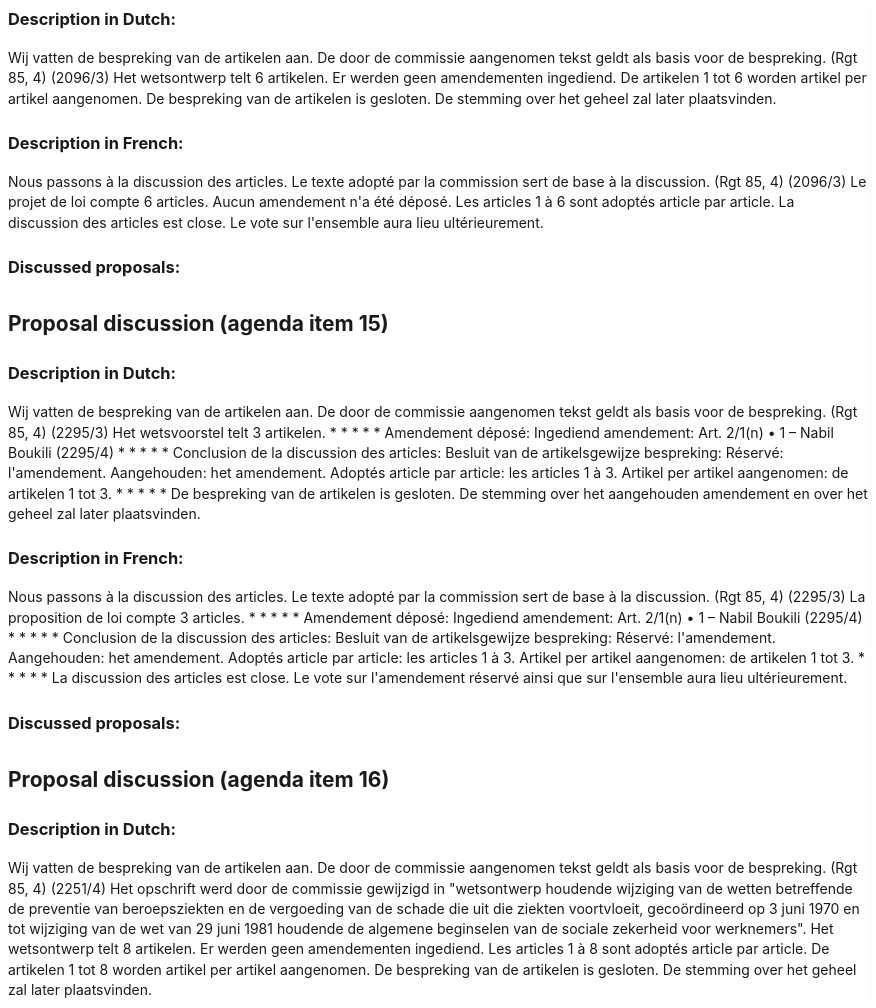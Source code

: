 ### Description in Dutch:

Wij vatten de bespreking van de artikelen aan. De door de commissie aangenomen tekst geldt als basis voor de bespreking. (Rgt 85, 4) (2096/3) Het wetsontwerp telt 6 artikelen. Er werden geen amendementen ingediend. De artikelen 1 tot 6 worden artikel per artikel aangenomen. De bespreking van de artikelen is gesloten. De stemming over het geheel zal later plaatsvinden.

### Description in French:

Nous passons à la discussion des articles. Le texte adopté par la commission sert de base à la discussion. (Rgt 85, 4) (2096/3) Le projet de loi compte 6 articles. Aucun amendement n'a été déposé. Les articles 1 à 6 sont adoptés article par article. La discussion des articles est close. Le vote sur l'ensemble aura lieu ultérieurement.



### Discussed proposals:

## Proposal discussion (agenda item 15)

### Description in Dutch:

Wij vatten de bespreking van de artikelen aan. De door de commissie aangenomen tekst geldt als basis voor de bespreking. (Rgt 85, 4) (2295/3) Het wetsvoorstel telt 3 artikelen. * * * * * Amendement déposé: Ingediend amendement: Art. 2/1(n) • 1 – Nabil Boukili (2295/4) * * * * * Conclusion de la discussion des articles: Besluit van de artikelsgewijze bespreking: Réservé: l'amendement. Aangehouden: het amendement. Adoptés article par article: les articles 1 à 3. Artikel per artikel aangenomen: de artikelen 1 tot 3. * * * * * De bespreking van de artikelen is gesloten. De stemming over het aangehouden amendement en over het geheel zal later plaatsvinden.

### Description in French:

Nous passons à la discussion des articles. Le texte adopté par la commission sert de base à la discussion. (Rgt 85, 4) (2295/3) La proposition de loi compte 3 articles. * * * * * Amendement déposé: Ingediend amendement: Art. 2/1(n) • 1 – Nabil Boukili (2295/4) * * * * * Conclusion de la discussion des articles: Besluit van de artikelsgewijze bespreking: Réservé: l'amendement. Aangehouden: het amendement. Adoptés article par article: les articles 1 à 3. Artikel per artikel aangenomen: de artikelen 1 tot 3. * * * * * La discussion des articles est close. Le vote sur l'amendement réservé ainsi que sur l'ensemble aura lieu ultérieurement.



### Discussed proposals:

## Proposal discussion (agenda item 16)

### Description in Dutch:

Wij vatten de bespreking van de artikelen aan. De door de commissie aangenomen tekst geldt als basis voor de bespreking. (Rgt 85, 4) (2251/4) Het opschrift werd door de commissie gewijzigd in "wetsontwerp houdende wijziging van de wetten betreffende de preventie van beroepsziekten en de vergoeding van de schade die uit die ziekten voortvloeit, gecoördineerd op 3 juni 1970 en tot wijziging van de wet van 29 juni 1981 houdende de algemene beginselen van de sociale zekerheid voor werknemers". Het wetsontwerp telt 8 artikelen. Er werden geen amendementen ingediend. Les articles 1 à 8 sont adoptés article par article. De artikelen 1 tot 8 worden artikel per artikel aangenomen. De bespreking van de artikelen is gesloten. De stemming over het geheel zal later plaatsvinden.
